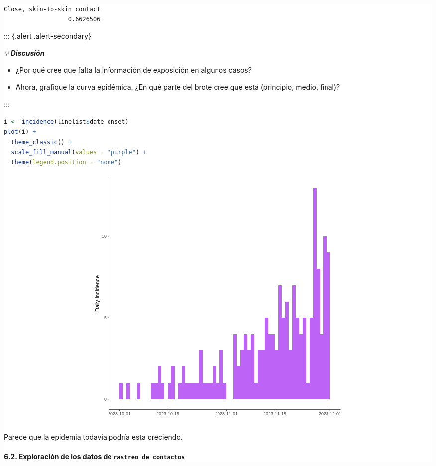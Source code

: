```{.output}
Close, skin-to-skin contact 
                  0.6626506 
```

::: {.alert .alert-secondary}
   
 *💡 **Discusión***    
                     
- ¿Por qué cree que falta la información de exposición en algunos casos?       
                     
- Ahora, grafique la curva epidémica. ¿En qué parte del brote cree que está (principio, medio, final)? 

:::


```r
i <- incidence(linelist$date_onset)
plot(i) + 
  theme_classic() + 
  scale_fill_manual(values = "purple") +
  theme(legend.position = "none")
```

<img src="fig/EnfermedadX-rendered-epi curve-1.png" style="display: block; margin: auto;" />

Parece que la epidemia todavía podría esta creciendo.

#### **6.2.  Exploración de los datos de `rastreo de contactos`**
